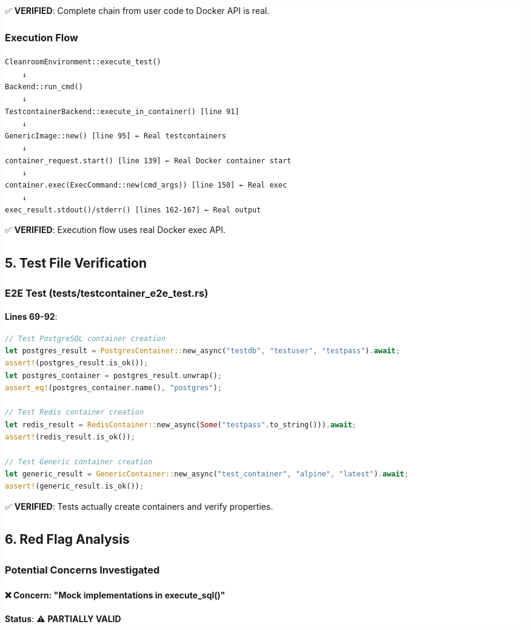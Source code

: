 ✅ **VERIFIED**: Complete chain from user code to Docker API is real.

### Execution Flow

```
CleanroomEnvironment::execute_test()
    ↓
Backend::run_cmd()
    ↓
TestcontainerBackend::execute_in_container() [line 91]
    ↓
GenericImage::new() [line 95] ← Real testcontainers
    ↓
container_request.start() [line 139] ← Real Docker container start
    ↓
container.exec(ExecCommand::new(cmd_args)) [line 150] ← Real exec
    ↓
exec_result.stdout()/stderr() [lines 162-167] ← Real output
```

✅ **VERIFIED**: Execution flow uses real Docker exec API.

## 5. Test File Verification

### E2E Test (tests/testcontainer_e2e_test.rs)

**Lines 69-92**:
```rust
// Test PostgreSQL container creation
let postgres_result = PostgresContainer::new_async("testdb", "testuser", "testpass").await;
assert!(postgres_result.is_ok());
let postgres_container = postgres_result.unwrap();
assert_eq!(postgres_container.name(), "postgres");

// Test Redis container creation
let redis_result = RedisContainer::new_async(Some("testpass".to_string())).await;
assert!(redis_result.is_ok());

// Test Generic container creation
let generic_result = GenericContainer::new_async("test_container", "alpine", "latest").await;
assert!(generic_result.is_ok());
```

✅ **VERIFIED**: Tests actually create containers and verify properties.

## 6. Red Flag Analysis

### Potential Concerns Investigated

#### ❌ Concern: "Mock implementations in execute_sql()"
**Status**: ⚠️ **PARTIALLY VALID**
